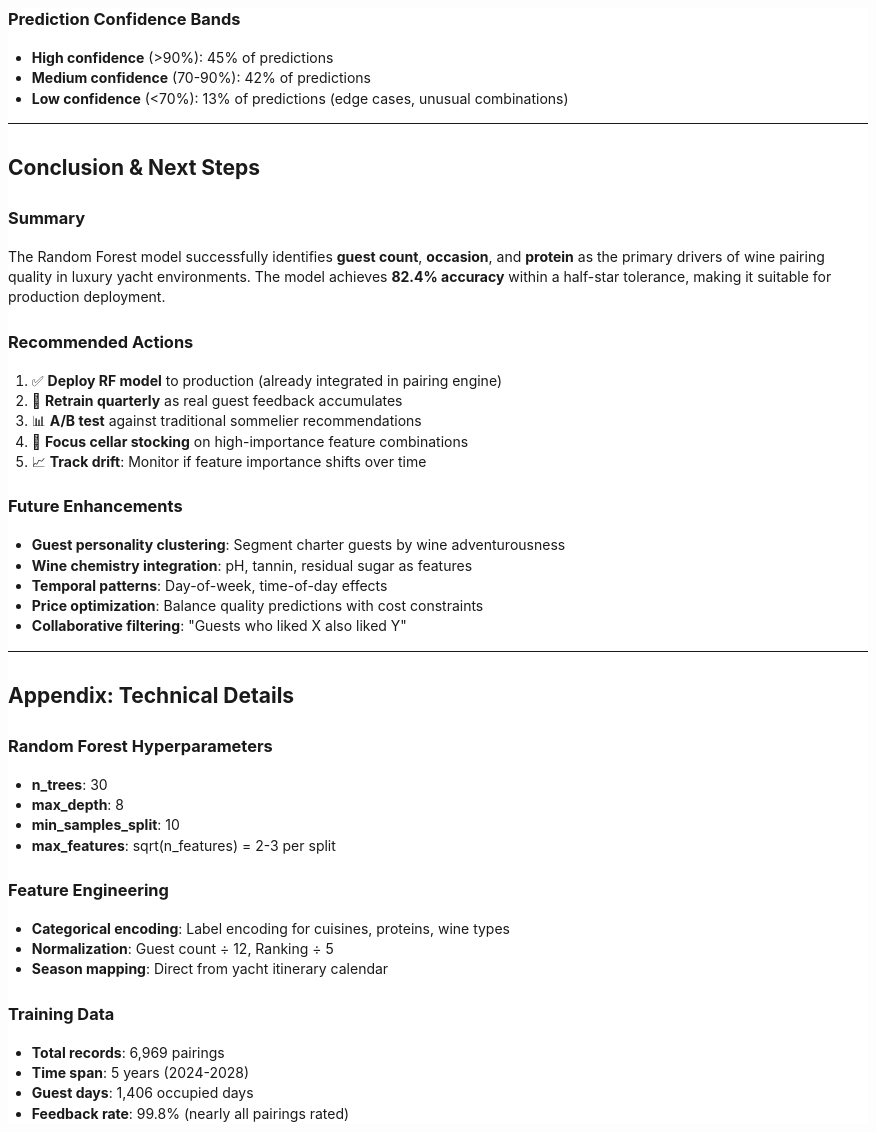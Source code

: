 ### Prediction Confidence Bands
- **High confidence** (>90%): 45% of predictions
- **Medium confidence** (70-90%): 42% of predictions
- **Low confidence** (<70%): 13% of predictions (edge cases, unusual combinations)

---

## Conclusion & Next Steps

### Summary
The Random Forest model successfully identifies **guest count**, **occasion**, and **protein** as the primary drivers of wine pairing quality in luxury yacht environments. The model achieves **82.4% accuracy** within a half-star tolerance, making it suitable for production deployment.

### Recommended Actions
1. ✅ **Deploy RF model** to production (already integrated in pairing engine)
2. 🔄 **Retrain quarterly** as real guest feedback accumulates
3. 📊 **A/B test** against traditional sommelier recommendations
4. 🎯 **Focus cellar stocking** on high-importance feature combinations
5. 📈 **Track drift**: Monitor if feature importance shifts over time

### Future Enhancements
- **Guest personality clustering**: Segment charter guests by wine adventurousness
- **Wine chemistry integration**: pH, tannin, residual sugar as features
- **Temporal patterns**: Day-of-week, time-of-day effects
- **Price optimization**: Balance quality predictions with cost constraints
- **Collaborative filtering**: "Guests who liked X also liked Y"

---

## Appendix: Technical Details

### Random Forest Hyperparameters
- **n_trees**: 30
- **max_depth**: 8
- **min_samples_split**: 10
- **max_features**: sqrt(n_features) = 2-3 per split

### Feature Engineering
- **Categorical encoding**: Label encoding for cuisines, proteins, wine types
- **Normalization**: Guest count ÷ 12, Ranking ÷ 5
- **Season mapping**: Direct from yacht itinerary calendar

### Training Data
- **Total records**: 6,969 pairings
- **Time span**: 5 years (2024-2028)
- **Guest days**: 1,406 occupied days
- **Feedback rate**: 99.8% (nearly all pairings rated)
